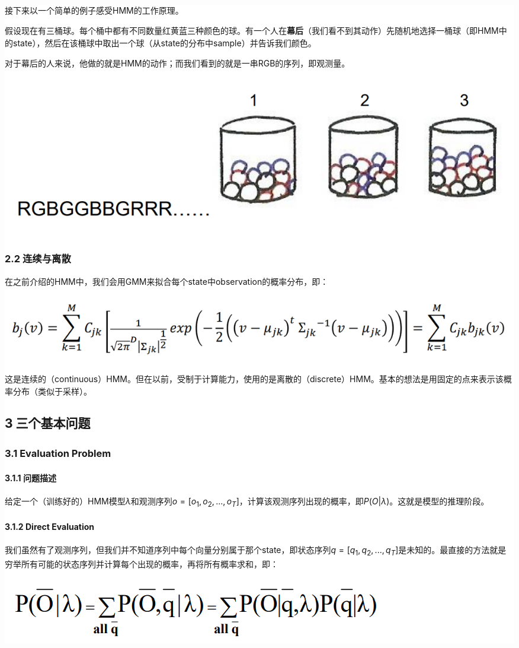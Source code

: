 接下来以一个简单的例子感受HMM的工作原理。

假设现在有三桶球。每个桶中都有不同数量红黄蓝三种颜色的球。有一个人在**幕后**（我们看不到其动作）先随机地选择一桶球（即HMM中的state），然后在该桶球中取出一个球（从state的分布中sample）并告诉我们颜色。

对于幕后的人来说，他做的就是HMM的动作；而我们看到的就是一串RGB的序列，即观测量。

![image-20220927161451700](assets/image-20220927161451700.png)



### 2.2 连续与离散

在之前介绍的HMM中，我们会用GMM来拟合每个state中observation的概率分布，即：

![image-20220927162209646](assets/image-20220927162209646.png)

这是连续的（continuous）HMM。但在以前，受制于计算能力，使用的是离散的（discrete）HMM。基本的想法是用固定的点来表示该概率分布（类似于采样）。



## 3 三个基本问题

### 3.1 Evaluation Problem

#### 3.1.1 问题描述

给定一个（训练好的）HMM模型$\lambda$和观测序列$o=[o_1, o_2, ..., o_T]$，计算该观测序列出现的概率，即$P(O|\lambda)$。这就是模型的推理阶段。



#### 3.1.2 Direct Evaluation

我们虽然有了观测序列，但我们并不知道序列中每个向量分别属于那个state，即状态序列$q = [q_1, q_2, ..., q_T]$是未知的。最直接的方法就是穷举所有可能的状态序列并计算每个出现的概率，再将所有概率求和，即：

![image-20220927164044215](assets/image-20220927164044215.png)
